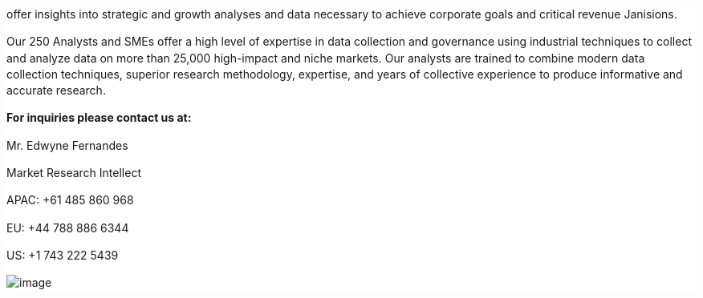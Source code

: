 offer insights into strategic and growth analyses and data necessary to achieve corporate goals and critical revenue Janisions.</p><p><span class="">Our 250 Analysts and SMEs offer a high level of expertise in data collection and governance using industrial techniques to collect and analyze data on more than 25,000 high-impact and niche markets. Our analysts are trained to combine modern data collection techniques, superior research methodology, expertise, and years of collective experience to produce informative and accurate research.</span></p><p><strong>For inquiries please contact us at:</strong></p><p>Mr. Edwyne Fernandes</p><p>Market Research Intellect</p><p>APAC: +61 485 860 968</p><p>EU: +44 788 886 6344</p><p>US: +1 743 222 5439</p>
![image](https://github.com/user-attachments/assets/8c50a628-dec0-42ab-b154-b892432bf70b)
